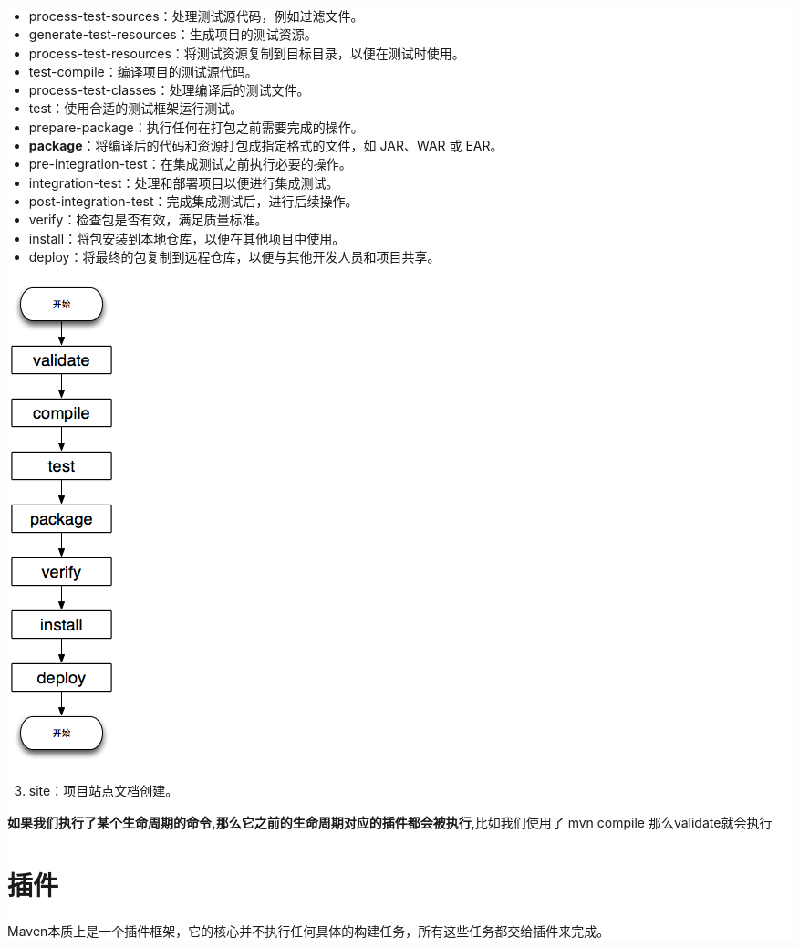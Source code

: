    - process-test-sources：处理测试源代码，例如过滤文件。
   - generate-test-resources：生成项目的测试资源。
   - process-test-resources：将测试资源复制到目标目录，以便在测试时使用。
   - test-compile：编译项目的测试源代码。
   - process-test-classes：处理编译后的测试文件。
   - test：使用合适的测试框架运行测试。
   - prepare-package：执行任何在打包之前需要完成的操作。
   - **package**：将编译后的代码和资源打包成指定格式的文件，如 JAR、WAR 或 EAR。
   - pre-integration-test：在集成测试之前执行必要的操作。
   - integration-test：处理和部署项目以便进行集成测试。
   - post-integration-test：完成集成测试后，进行后续操作。
   - verify：检查包是否有效，满足质量标准。
   - install：将包安装到本地仓库，以便在其他项目中使用。
   - deploy：将最终的包复制到远程仓库，以便与其他开发人员和项目共享。

![img](../../img/mavenassets/maven-build.png)

3. site：项目站点文档创建。

**如果我们执行了某个生命周期的命令,那么它之前的生命周期对应的插件都会被执行**,比如我们使用了 mvn compile 那么validate就会执行

# 插件

Maven本质上是一个插件框架，它的核心并不执行任何具体的构建任务，所有这些任务都交给插件来完成。
